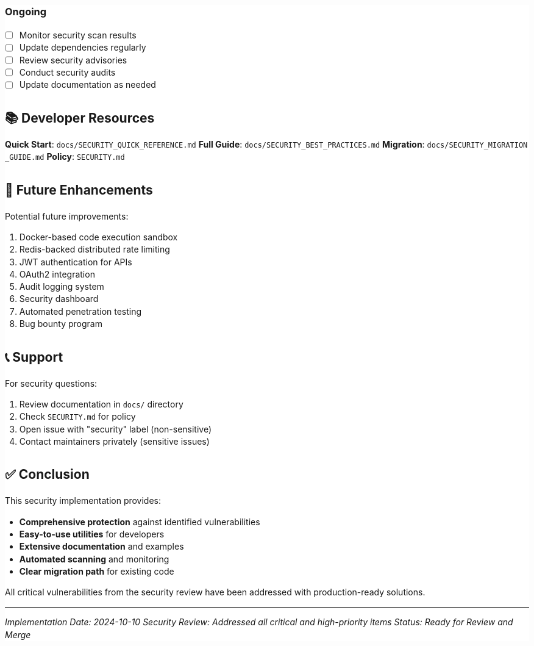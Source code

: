 ### Ongoing
- [ ] Monitor security scan results
- [ ] Update dependencies regularly
- [ ] Review security advisories
- [ ] Conduct security audits
- [ ] Update documentation as needed

## 📚 Developer Resources

**Quick Start**: `docs/SECURITY_QUICK_REFERENCE.md`
**Full Guide**: `docs/SECURITY_BEST_PRACTICES.md`
**Migration**: `docs/SECURITY_MIGRATION_GUIDE.md`
**Policy**: `SECURITY.md`

## 🔄 Future Enhancements

Potential future improvements:
1. Docker-based code execution sandbox
2. Redis-backed distributed rate limiting
3. JWT authentication for APIs
4. OAuth2 integration
5. Audit logging system
6. Security dashboard
7. Automated penetration testing
8. Bug bounty program

## 📞 Support

For security questions:
1. Review documentation in `docs/` directory
2. Check `SECURITY.md` for policy
3. Open issue with "security" label (non-sensitive)
4. Contact maintainers privately (sensitive issues)

## ✅ Conclusion

This security implementation provides:
- **Comprehensive protection** against identified vulnerabilities
- **Easy-to-use utilities** for developers
- **Extensive documentation** and examples
- **Automated scanning** and monitoring
- **Clear migration path** for existing code

All critical vulnerabilities from the security review have been addressed with production-ready solutions.

---

*Implementation Date: 2024-10-10*
*Security Review: Addressed all critical and high-priority items*
*Status: Ready for Review and Merge*

